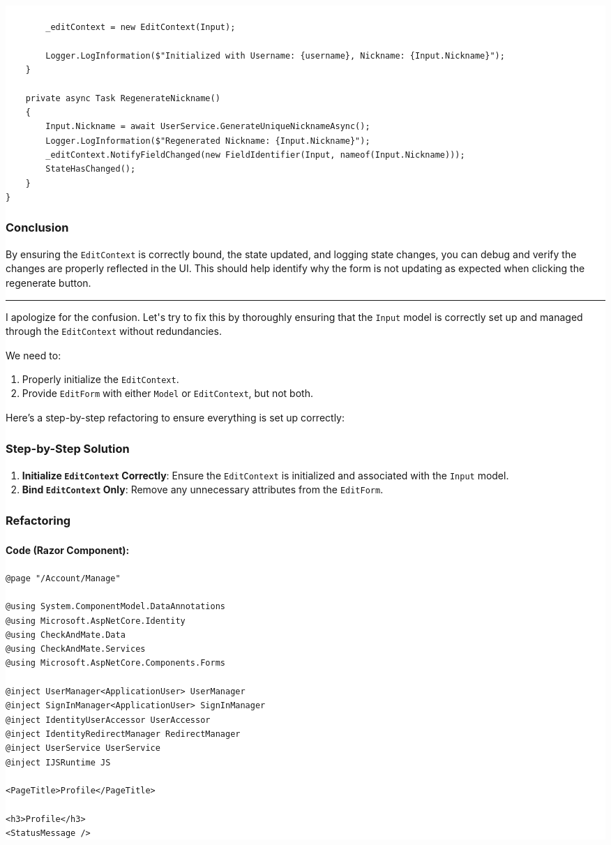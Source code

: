 ```razor

        _editContext = new EditContext(Input);

        Logger.LogInformation($"Initialized with Username: {username}, Nickname: {Input.Nickname}");
    }

    private async Task RegenerateNickname()
    {
        Input.Nickname = await UserService.GenerateUniqueNicknameAsync();
        Logger.LogInformation($"Regenerated Nickname: {Input.Nickname}");
        _editContext.NotifyFieldChanged(new FieldIdentifier(Input, nameof(Input.Nickname)));
        StateHasChanged();
    }
}
```

### Conclusion
By ensuring the `EditContext` is correctly bound, the state updated, and logging state changes, you can debug and verify the changes are properly reflected in the UI. This should help identify why the form is not updating as expected when clicking the regenerate button.


-------


I apologize for the confusion. Let's try to fix this by thoroughly ensuring that the `Input` model is correctly set up and managed through the `EditContext` without redundancies.

We need to:
1. Properly initialize the `EditContext`.
2. Provide `EditForm` with either `Model` or `EditContext`, but not both.

Here’s a step-by-step refactoring to ensure everything is set up correctly:

### Step-by-Step Solution

1. **Initialize `EditContext` Correctly**: Ensure the `EditContext` is initialized and associated with the `Input` model.
2. **Bind `EditContext` Only**: Remove any unnecessary attributes from the `EditForm`.

### Refactoring

#### Code (Razor Component):

```razor
@page "/Account/Manage"

@using System.ComponentModel.DataAnnotations
@using Microsoft.AspNetCore.Identity
@using CheckAndMate.Data
@using CheckAndMate.Services
@using Microsoft.AspNetCore.Components.Forms

@inject UserManager<ApplicationUser> UserManager
@inject SignInManager<ApplicationUser> SignInManager
@inject IdentityUserAccessor UserAccessor
@inject IdentityRedirectManager RedirectManager
@inject UserService UserService
@inject IJSRuntime JS

<PageTitle>Profile</PageTitle>

<h3>Profile</h3>
<StatusMessage />

```